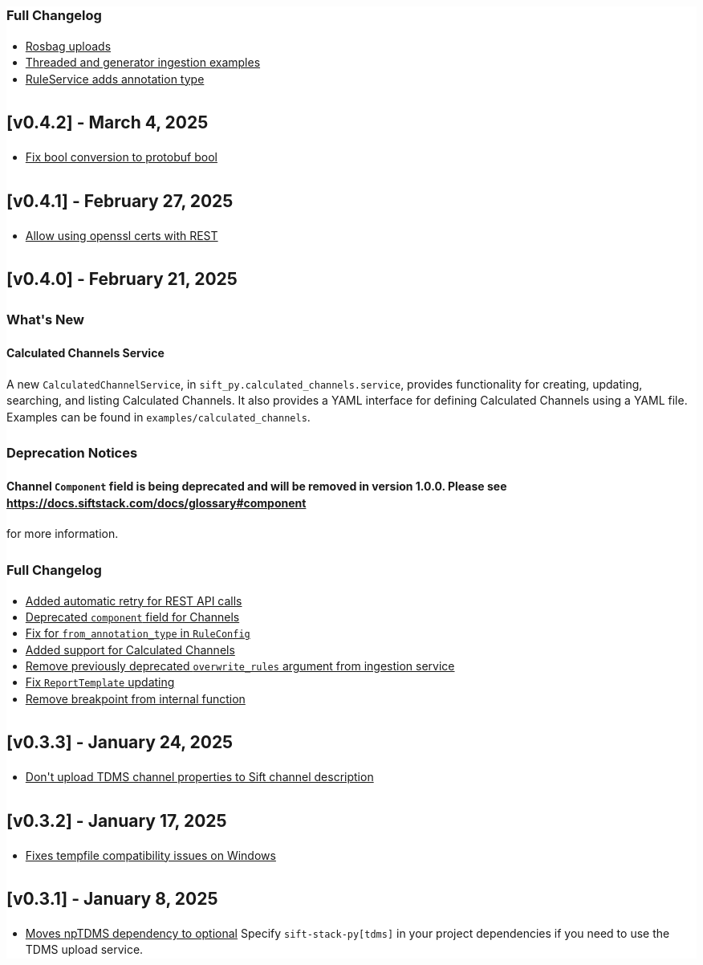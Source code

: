 ### Full Changelog
- [Rosbag uploads](https://github.com/sift-stack/sift/pull/191)
- [Threaded and generator ingestion examples](https://github.com/sift-stack/sift/pull/187)
- [RuleService adds annotation type](https://github.com/sift-stack/sift/pull/192)

## [v0.4.2] - March 4, 2025
- [Fix bool conversion to protobuf bool](https://github.com/sift-stack/sift/pull/184)

## [v0.4.1] - February 27, 2025
- [Allow using openssl certs with REST](https://github.com/sift-stack/sift/pull/181)

## [v0.4.0] - February 21, 2025

### What's New
#### Calculated Channels Service
A new `CalculatedChannelService`, in `sift_py.calculated_channels.service`, provides functionality for creating, updating,
searching, and listing Calculated Channels. It also provides a YAML interface for defining Calculated Channels using a
YAML file. Examples can be found in `examples/calculated_channels`.

### Deprecation Notices
#### Channel `Component` field is being deprecated and will be removed in version 1.0.0. Please see https://docs.siftstack.com/docs/glossary#component
for more information.

### Full Changelog
- [Added automatic retry for REST API calls](https://github.com/sift-stack/sift/pull/170)
- [Deprecated `component` field for Channels](https://github.com/sift-stack/sift/pull/171)
- [Fix for `from_annotation_type` in `RuleConfig`](https://github.com/sift-stack/sift/pull/172)
- [Added support for Calculated Channels](https://github.com/sift-stack/sift/pull/174)
- [Remove previously deprecated `overwrite_rules` argument from ingestion service](https://github.com/sift-stack/sift/pull/176)
- [Fix `ReportTemplate` updating](https://github.com/sift-stack/sift/pull/177)
- [Remove breakpoint from internal function](https://github.com/sift-stack/sift/pull/178)

## [v0.3.3] - January 24, 2025
- [Don't upload TDMS channel properties to Sift channel description](https://github.com/sift-stack/sift/pull/165)

## [v0.3.2] - January 17, 2025
- [Fixes tempfile compatibility issues on Windows](https://github.com/sift-stack/sift/pull/163)

## [v0.3.1] - January 8, 2025
- [Moves npTDMS dependency to optional](https://github.com/sift-stack/sift/pull/159)
Specify `sift-stack-py[tdms]` in your project dependencies if you need to use the TDMS upload service.
